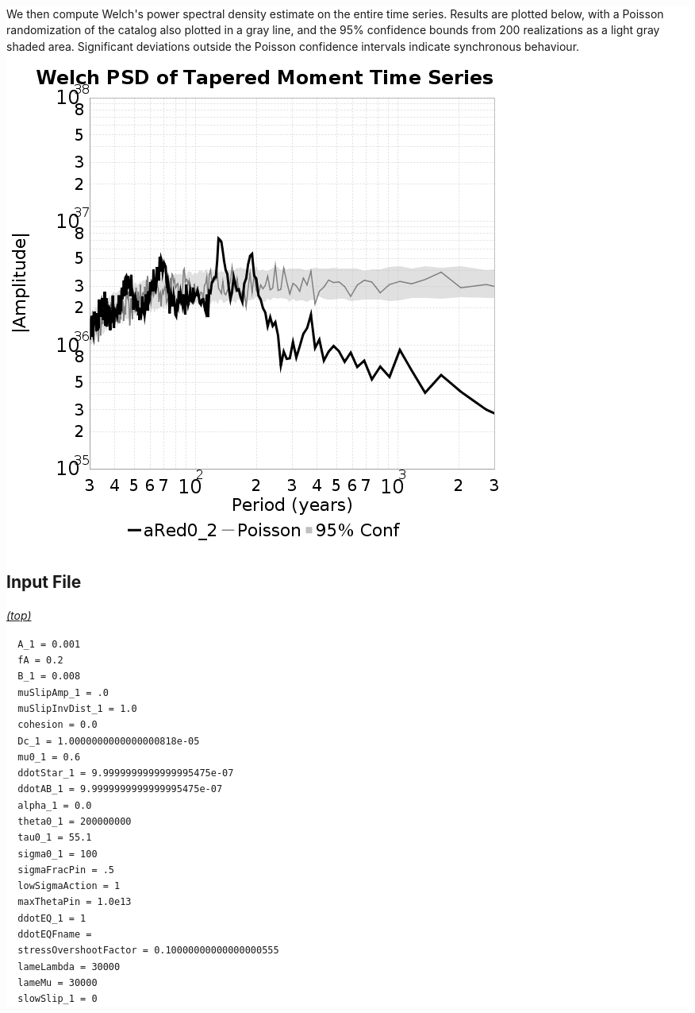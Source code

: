 We then compute Welch's power spectral density estimate on the entire time series. Results are plotted below, with a Poisson randomization of the catalog also plotted in a gray line, and the 95% confidence bounds from 200 realizations as a light gray shaded area. Significant deviations outside the Poisson confidence intervals indicate synchronous behaviour.

![Welch PSD](resources/moment_variability_welch.png)

## Input File
*[(top)](#ared0_2)*

```
  A_1 = 0.001
  fA = 0.2
  B_1 = 0.008
  muSlipAmp_1 = .0
  muSlipInvDist_1 = 1.0
  cohesion = 0.0
  Dc_1 = 1.0000000000000000818e-05
  mu0_1 = 0.6
  ddotStar_1 = 9.9999999999999995475e-07
  ddotAB_1 = 9.9999999999999995475e-07
  alpha_1 = 0.0
  theta0_1 = 200000000
  tau0_1 = 55.1
  sigma0_1 = 100
  sigmaFracPin = .5
  lowSigmaAction = 1
  maxThetaPin = 1.0e13
  ddotEQ_1 = 1
  ddotEQFname = 
  stressOvershootFactor = 0.10000000000000000555
  lameLambda = 30000
  lameMu = 30000
  slowSlip_1 = 0
```